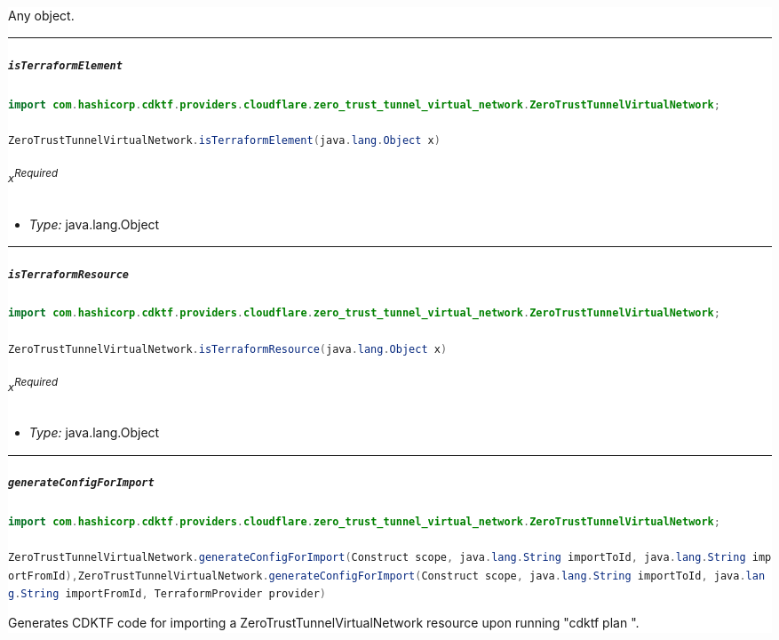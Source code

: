 Any object.

---

##### `isTerraformElement` <a name="isTerraformElement" id="@cdktf/provider-cloudflare.zeroTrustTunnelVirtualNetwork.ZeroTrustTunnelVirtualNetwork.isTerraformElement"></a>

```java
import com.hashicorp.cdktf.providers.cloudflare.zero_trust_tunnel_virtual_network.ZeroTrustTunnelVirtualNetwork;

ZeroTrustTunnelVirtualNetwork.isTerraformElement(java.lang.Object x)
```

###### `x`<sup>Required</sup> <a name="x" id="@cdktf/provider-cloudflare.zeroTrustTunnelVirtualNetwork.ZeroTrustTunnelVirtualNetwork.isTerraformElement.parameter.x"></a>

- *Type:* java.lang.Object

---

##### `isTerraformResource` <a name="isTerraformResource" id="@cdktf/provider-cloudflare.zeroTrustTunnelVirtualNetwork.ZeroTrustTunnelVirtualNetwork.isTerraformResource"></a>

```java
import com.hashicorp.cdktf.providers.cloudflare.zero_trust_tunnel_virtual_network.ZeroTrustTunnelVirtualNetwork;

ZeroTrustTunnelVirtualNetwork.isTerraformResource(java.lang.Object x)
```

###### `x`<sup>Required</sup> <a name="x" id="@cdktf/provider-cloudflare.zeroTrustTunnelVirtualNetwork.ZeroTrustTunnelVirtualNetwork.isTerraformResource.parameter.x"></a>

- *Type:* java.lang.Object

---

##### `generateConfigForImport` <a name="generateConfigForImport" id="@cdktf/provider-cloudflare.zeroTrustTunnelVirtualNetwork.ZeroTrustTunnelVirtualNetwork.generateConfigForImport"></a>

```java
import com.hashicorp.cdktf.providers.cloudflare.zero_trust_tunnel_virtual_network.ZeroTrustTunnelVirtualNetwork;

ZeroTrustTunnelVirtualNetwork.generateConfigForImport(Construct scope, java.lang.String importToId, java.lang.String importFromId),ZeroTrustTunnelVirtualNetwork.generateConfigForImport(Construct scope, java.lang.String importToId, java.lang.String importFromId, TerraformProvider provider)
```

Generates CDKTF code for importing a ZeroTrustTunnelVirtualNetwork resource upon running "cdktf plan <stack-name>".
